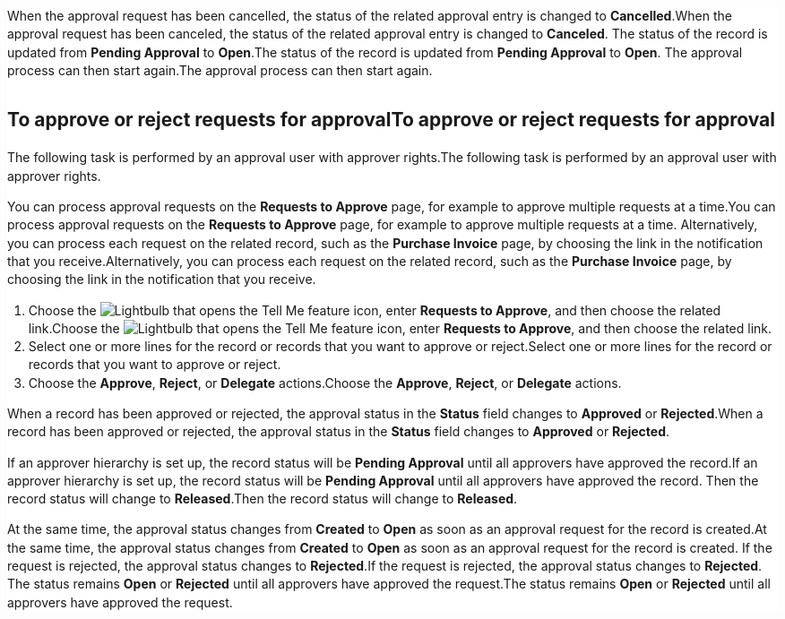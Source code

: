 <span data-ttu-id="1e547-125">When the approval request has been cancelled, the status of the related approval entry is changed to **Cancelled**.</span><span class="sxs-lookup"><span data-stu-id="1e547-125">When the approval request has been canceled, the status of the related approval entry is changed to **Canceled**.</span></span> <span data-ttu-id="1e547-126">The status of the record is updated from **Pending Approval** to **Open**.</span><span class="sxs-lookup"><span data-stu-id="1e547-126">The status of the record is updated from **Pending Approval** to **Open**.</span></span> <span data-ttu-id="1e547-127">The approval process can then start again.</span><span class="sxs-lookup"><span data-stu-id="1e547-127">The approval process can then start again.</span></span>

## <a name="to-approve-or-reject-requests-for-approval"></a><span data-ttu-id="1e547-128">To approve or reject requests for approval</span><span class="sxs-lookup"><span data-stu-id="1e547-128">To approve or reject requests for approval</span></span>
<span data-ttu-id="1e547-129">The following task is performed by an approval user with approver rights.</span><span class="sxs-lookup"><span data-stu-id="1e547-129">The following task is performed by an approval user with approver rights.</span></span>

<span data-ttu-id="1e547-130">You can process approval requests on the **Requests to Approve** page, for example to approve multiple requests at a time.</span><span class="sxs-lookup"><span data-stu-id="1e547-130">You can process approval requests on the **Requests to Approve** page, for example to approve multiple requests at a time.</span></span> <span data-ttu-id="1e547-131">Alternatively, you can process each request on the related record, such as the **Purchase Invoice** page, by choosing the link in the notification that you receive.</span><span class="sxs-lookup"><span data-stu-id="1e547-131">Alternatively, you can process each request on the related record, such as the **Purchase Invoice** page, by choosing the link in the notification that you receive.</span></span>

1. <span data-ttu-id="1e547-132">Choose the ![Lightbulb that opens the Tell Me feature](media/ui-search/search_small.png "Tell me what you want to do") icon, enter **Requests to Approve**, and then choose the related link.</span><span class="sxs-lookup"><span data-stu-id="1e547-132">Choose the ![Lightbulb that opens the Tell Me feature](media/ui-search/search_small.png "Tell me what you want to do") icon, enter **Requests to Approve**, and then choose the related link.</span></span>
2. <span data-ttu-id="1e547-133">Select one or more lines for the record or records that you want to approve or reject.</span><span class="sxs-lookup"><span data-stu-id="1e547-133">Select one or more lines for the record or records that you want to approve or reject.</span></span>
3. <span data-ttu-id="1e547-134">Choose the **Approve**, **Reject**, or **Delegate** actions.</span><span class="sxs-lookup"><span data-stu-id="1e547-134">Choose the **Approve**, **Reject**, or **Delegate** actions.</span></span>

<span data-ttu-id="1e547-135">When a record has been approved or rejected, the approval status in the **Status** field changes to **Approved** or **Rejected**.</span><span class="sxs-lookup"><span data-stu-id="1e547-135">When a record has been approved or rejected, the approval status in the **Status** field changes to **Approved** or **Rejected**.</span></span>

<span data-ttu-id="1e547-136">If an approver hierarchy is set up, the record status will be **Pending Approval** until all approvers have approved the record.</span><span class="sxs-lookup"><span data-stu-id="1e547-136">If an approver hierarchy is set up, the record status will be **Pending Approval** until all approvers have approved the record.</span></span> <span data-ttu-id="1e547-137">Then the record status will change to **Released**.</span><span class="sxs-lookup"><span data-stu-id="1e547-137">Then the record status will change to **Released**.</span></span>

<span data-ttu-id="1e547-138">At the same time, the approval status changes from **Created** to **Open** as soon as an approval request for the record is created.</span><span class="sxs-lookup"><span data-stu-id="1e547-138">At the same time, the approval status changes from **Created** to **Open** as soon as an approval request for the record is created.</span></span> <span data-ttu-id="1e547-139">If the request is rejected, the approval status changes to **Rejected**.</span><span class="sxs-lookup"><span data-stu-id="1e547-139">If the request is rejected, the approval status changes to **Rejected**.</span></span> <span data-ttu-id="1e547-140">The status remains **Open** or **Rejected** until all approvers have approved the request.</span><span class="sxs-lookup"><span data-stu-id="1e547-140">The status remains **Open** or **Rejected** until all approvers have approved the request.</span></span>
